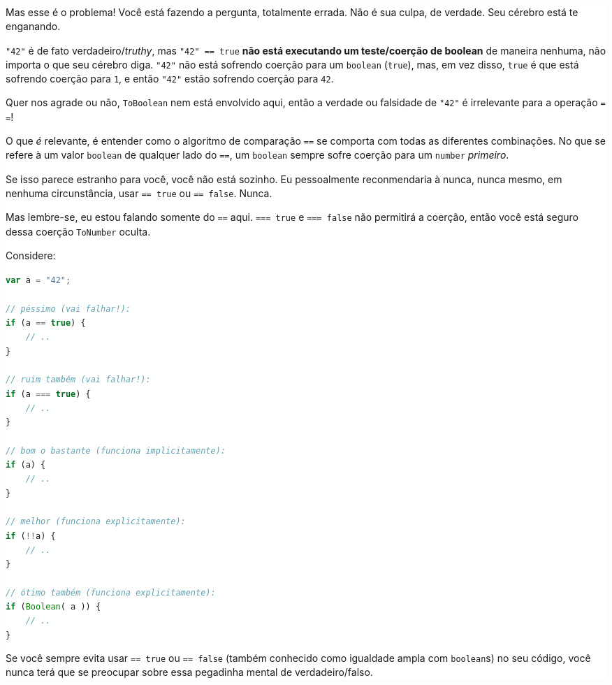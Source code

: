 Mas esse é o problema! Você está fazendo a pergunta, totalmente errada. Não é sua culpa, de verdade. Seu cérebro está te enganando.

`"42"` é de fato verdadeiro/*truthy*, mas `"42" == true` **não está executando um teste/coerção de boolean** de maneira nenhuma, não importa o que seu cérebro diga. `"42"` não está sofrendo coerção para um `boolean` (`true`), mas, em vez disso, `true` é que está sofrendo coerção para `1`, e então `"42"` estão sofrendo coerção para `42`.

Quer nos agrade ou não, `ToBoolean` nem está envolvido aqui, então a verdade ou falsidade de `"42"` é irrelevante para a operação `==`!

O que *é* relevante, é entender como o algoritmo de comparação `==` se comporta com todas as diferentes combinações. No que se refere à um valor `boolean` de qualquer lado do `==`, um `boolean` sempre sofre coerção para um `number` *primeiro*.

Se isso parece estranho para você, você não está sozinho. Eu pessoalmente reconmendaria à nunca, nunca mesmo, em nenhuma circunstância, usar `== true` ou `== false`. Nunca.

Mas lembre-se, eu estou falando somente do `==` aqui. `=== true` e `=== false` não permitirá a coerção, então você está seguro dessa coerção `ToNumber` oculta.

Considere:

```js
var a = "42";

// péssimo (vai falhar!):
if (a == true) {
	// ..
}

// ruim também (vai falhar!):
if (a === true) {
	// ..
}

// bom o bastante (funciona implicitamente):
if (a) {
	// ..
}

// melhor (funciona explicitamente):
if (!!a) {
	// ..
}

// ótimo também (funciona explicitamente):
if (Boolean( a )) {
	// ..
}
```

Se você sempre evita usar `== true` ou `== false` (também conhecido como igualdade ampla com `boolean`s) no seu código, você nunca terá que se preocupar sobre essa pegadinha mental de verdadeiro/falso.
